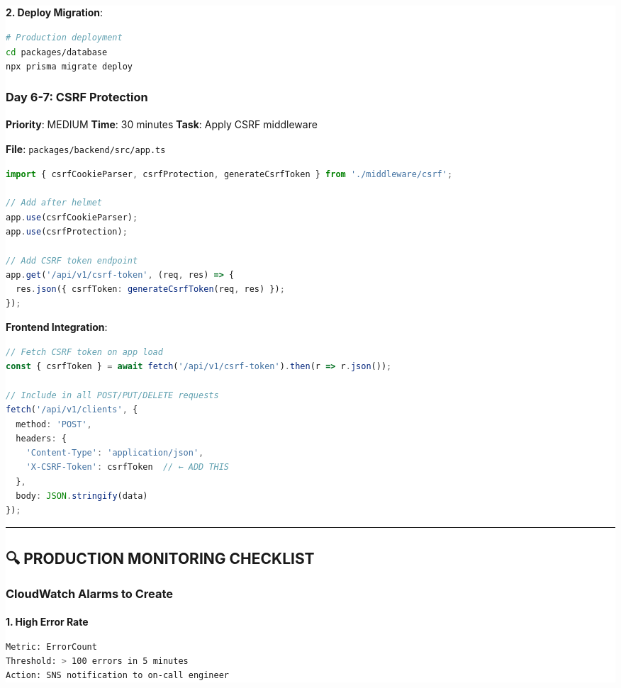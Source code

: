 **2. Deploy Migration**:
```bash
# Production deployment
cd packages/database
npx prisma migrate deploy
```

### Day 6-7: CSRF Protection

**Priority**: MEDIUM
**Time**: 30 minutes
**Task**: Apply CSRF middleware

**File**: `packages/backend/src/app.ts`
```typescript
import { csrfCookieParser, csrfProtection, generateCsrfToken } from './middleware/csrf';

// Add after helmet
app.use(csrfCookieParser);
app.use(csrfProtection);

// Add CSRF token endpoint
app.get('/api/v1/csrf-token', (req, res) => {
  res.json({ csrfToken: generateCsrfToken(req, res) });
});
```

**Frontend Integration**:
```typescript
// Fetch CSRF token on app load
const { csrfToken } = await fetch('/api/v1/csrf-token').then(r => r.json());

// Include in all POST/PUT/DELETE requests
fetch('/api/v1/clients', {
  method: 'POST',
  headers: {
    'Content-Type': 'application/json',
    'X-CSRF-Token': csrfToken  // ← ADD THIS
  },
  body: JSON.stringify(data)
});
```

---

## 🔍 PRODUCTION MONITORING CHECKLIST

### CloudWatch Alarms to Create

**1. High Error Rate**
```bash
Metric: ErrorCount
Threshold: > 100 errors in 5 minutes
Action: SNS notification to on-call engineer
```

